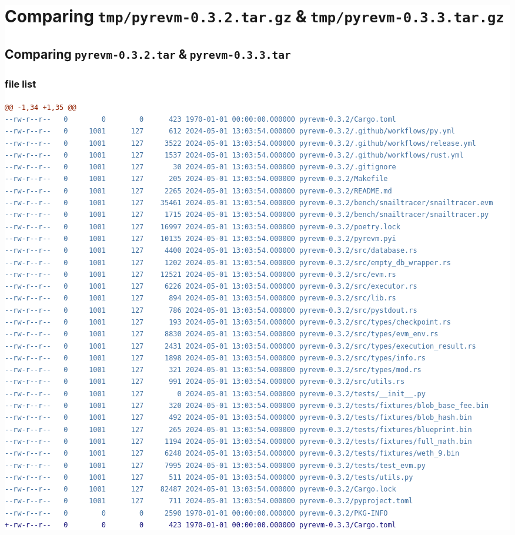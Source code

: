 # Comparing `tmp/pyrevm-0.3.2.tar.gz` & `tmp/pyrevm-0.3.3.tar.gz`

## Comparing `pyrevm-0.3.2.tar` & `pyrevm-0.3.3.tar`

### file list

```diff
@@ -1,34 +1,35 @@
--rw-r--r--   0        0        0      423 1970-01-01 00:00:00.000000 pyrevm-0.3.2/Cargo.toml
--rw-r--r--   0     1001      127      612 2024-05-01 13:03:54.000000 pyrevm-0.3.2/.github/workflows/py.yml
--rw-r--r--   0     1001      127     3522 2024-05-01 13:03:54.000000 pyrevm-0.3.2/.github/workflows/release.yml
--rw-r--r--   0     1001      127     1537 2024-05-01 13:03:54.000000 pyrevm-0.3.2/.github/workflows/rust.yml
--rw-r--r--   0     1001      127       30 2024-05-01 13:03:54.000000 pyrevm-0.3.2/.gitignore
--rw-r--r--   0     1001      127      205 2024-05-01 13:03:54.000000 pyrevm-0.3.2/Makefile
--rw-r--r--   0     1001      127     2265 2024-05-01 13:03:54.000000 pyrevm-0.3.2/README.md
--rw-r--r--   0     1001      127    35461 2024-05-01 13:03:54.000000 pyrevm-0.3.2/bench/snailtracer/snailtracer.evm
--rw-r--r--   0     1001      127     1715 2024-05-01 13:03:54.000000 pyrevm-0.3.2/bench/snailtracer/snailtracer.py
--rw-r--r--   0     1001      127    16997 2024-05-01 13:03:54.000000 pyrevm-0.3.2/poetry.lock
--rw-r--r--   0     1001      127    10135 2024-05-01 13:03:54.000000 pyrevm-0.3.2/pyrevm.pyi
--rw-r--r--   0     1001      127     4400 2024-05-01 13:03:54.000000 pyrevm-0.3.2/src/database.rs
--rw-r--r--   0     1001      127     1202 2024-05-01 13:03:54.000000 pyrevm-0.3.2/src/empty_db_wrapper.rs
--rw-r--r--   0     1001      127    12521 2024-05-01 13:03:54.000000 pyrevm-0.3.2/src/evm.rs
--rw-r--r--   0     1001      127     6226 2024-05-01 13:03:54.000000 pyrevm-0.3.2/src/executor.rs
--rw-r--r--   0     1001      127      894 2024-05-01 13:03:54.000000 pyrevm-0.3.2/src/lib.rs
--rw-r--r--   0     1001      127      786 2024-05-01 13:03:54.000000 pyrevm-0.3.2/src/pystdout.rs
--rw-r--r--   0     1001      127      193 2024-05-01 13:03:54.000000 pyrevm-0.3.2/src/types/checkpoint.rs
--rw-r--r--   0     1001      127     8830 2024-05-01 13:03:54.000000 pyrevm-0.3.2/src/types/evm_env.rs
--rw-r--r--   0     1001      127     2431 2024-05-01 13:03:54.000000 pyrevm-0.3.2/src/types/execution_result.rs
--rw-r--r--   0     1001      127     1898 2024-05-01 13:03:54.000000 pyrevm-0.3.2/src/types/info.rs
--rw-r--r--   0     1001      127      321 2024-05-01 13:03:54.000000 pyrevm-0.3.2/src/types/mod.rs
--rw-r--r--   0     1001      127      991 2024-05-01 13:03:54.000000 pyrevm-0.3.2/src/utils.rs
--rw-r--r--   0     1001      127        0 2024-05-01 13:03:54.000000 pyrevm-0.3.2/tests/__init__.py
--rw-r--r--   0     1001      127      320 2024-05-01 13:03:54.000000 pyrevm-0.3.2/tests/fixtures/blob_base_fee.bin
--rw-r--r--   0     1001      127      492 2024-05-01 13:03:54.000000 pyrevm-0.3.2/tests/fixtures/blob_hash.bin
--rw-r--r--   0     1001      127      265 2024-05-01 13:03:54.000000 pyrevm-0.3.2/tests/fixtures/blueprint.bin
--rw-r--r--   0     1001      127     1194 2024-05-01 13:03:54.000000 pyrevm-0.3.2/tests/fixtures/full_math.bin
--rw-r--r--   0     1001      127     6248 2024-05-01 13:03:54.000000 pyrevm-0.3.2/tests/fixtures/weth_9.bin
--rw-r--r--   0     1001      127     7995 2024-05-01 13:03:54.000000 pyrevm-0.3.2/tests/test_evm.py
--rw-r--r--   0     1001      127      511 2024-05-01 13:03:54.000000 pyrevm-0.3.2/tests/utils.py
--rw-r--r--   0     1001      127    82487 2024-05-01 13:03:54.000000 pyrevm-0.3.2/Cargo.lock
--rw-r--r--   0     1001      127      711 2024-05-01 13:03:54.000000 pyrevm-0.3.2/pyproject.toml
--rw-r--r--   0        0        0     2590 1970-01-01 00:00:00.000000 pyrevm-0.3.2/PKG-INFO
+-rw-r--r--   0        0        0      423 1970-01-01 00:00:00.000000 pyrevm-0.3.3/Cargo.toml
```